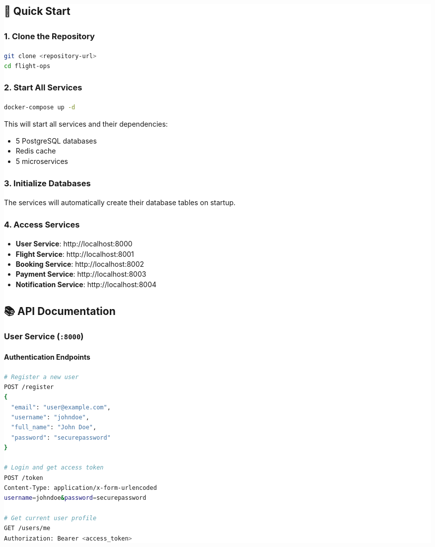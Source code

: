 ## 🚀 Quick Start

### 1. Clone the Repository

```bash
git clone <repository-url>
cd flight-ops
```

### 2. Start All Services

```bash
docker-compose up -d
```

This will start all services and their dependencies:
- 5 PostgreSQL databases
- Redis cache
- 5 microservices

### 3. Initialize Databases

The services will automatically create their database tables on startup.

### 4. Access Services

- **User Service**: http://localhost:8000
- **Flight Service**: http://localhost:8001
- **Booking Service**: http://localhost:8002
- **Payment Service**: http://localhost:8003
- **Notification Service**: http://localhost:8004

## 📚 API Documentation

### User Service (`:8000`)

#### Authentication Endpoints

```bash
# Register a new user
POST /register
{
  "email": "user@example.com",
  "username": "johndoe",
  "full_name": "John Doe",
  "password": "securepassword"
}

# Login and get access token
POST /token
Content-Type: application/x-form-urlencoded
username=johndoe&password=securepassword

# Get current user profile
GET /users/me
Authorization: Bearer <access_token>
```
